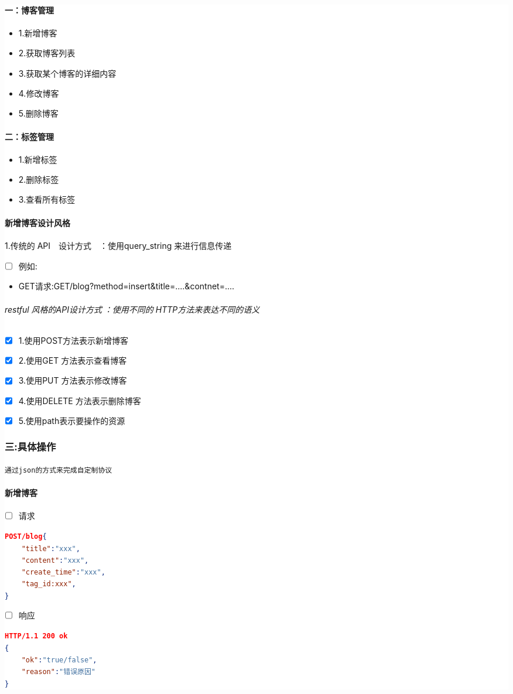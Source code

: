 #### 一：博客管理

- 1.新增博客

- 2.获取博客列表

- 3.获取某个博客的详细内容

- 4.修改博客

- 5.删除博客

#### 二：标签管理

- 1.新增标签

- 2.删除标签

- 3.查看所有标签

#### 新增博客设计风格

1.传统的 API　设计方式　：使用query_string 来进行信息传递

- [ ] 例如: 

- GET请求:GET/blog?method=insert&title=....&contnet=....

###### restful 风格的API设计方式 ：使用不同的 HTTP方法来表达不同的语义

- [x] 1.使用POST方法表示新增博客

- [x] 2.使用GET 方法表示查看博客

- [x] 3.使用PUT 方法表示修改博客

- [x] 4.使用DELETE 方法表示删除博客 

- [x] 5.使用path表示要操作的资源

### 三:具体操作

`通过json的方式来完成自定制协议`

#### 新增博客

- [ ] 请求

```json
POST/blog{
    "title":"xxx",
    "content":"xxx",
    "create_time":"xxx",
    "tag_id:xxx",
}
```

- [ ] 响应

```json
HTTP/1.1 200 ok
{
    "ok":"true/false",
    "reason":"错误原因"
}
```
